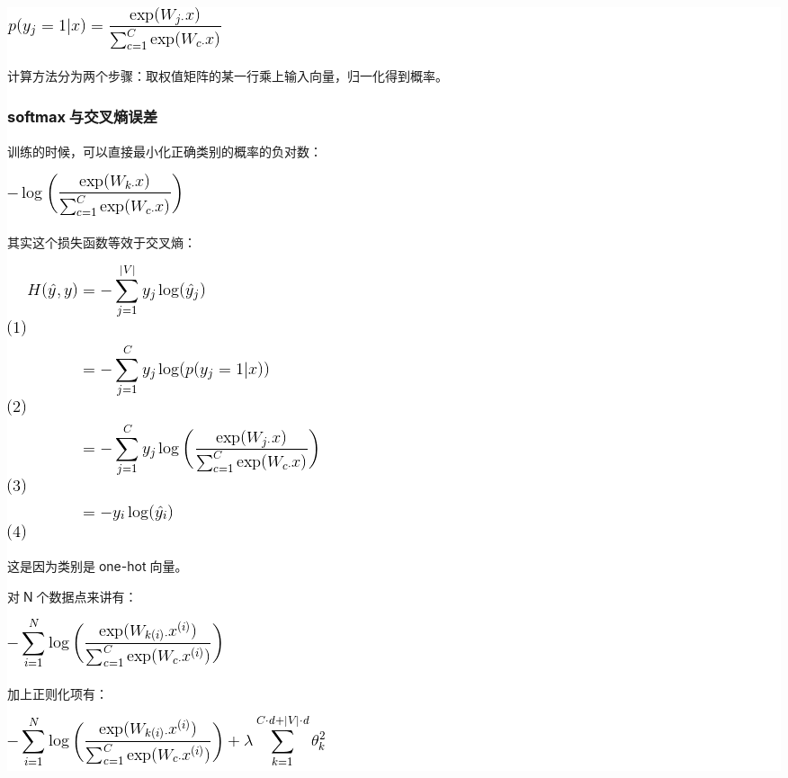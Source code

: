 ![](img/4606e03c41c9f1d9c9a557b197f6e3fe.jpg)

计算方法分为两个步骤：取权值矩阵的某一行乘上输入向量，归一化得到概率。

### softmax 与交叉熵误差

训练的时候，可以直接最小化正确类别的概率的负对数：

![](img/90984eb0e34100a8cba73a0415c1bb44.jpg)

其实这个损失函数等效于交叉熵：

![](img/04010155bdd510159479721255e53290.jpg)

这是因为类别是 one-hot 向量。

对 N 个数据点来讲有：

![](img/fe60e8882f619507fa4d3f56893da659.jpg)

加上正则化项有：

![](img/3d9dc9bfc814c30ca3214cc1fcc3202c.jpg)
